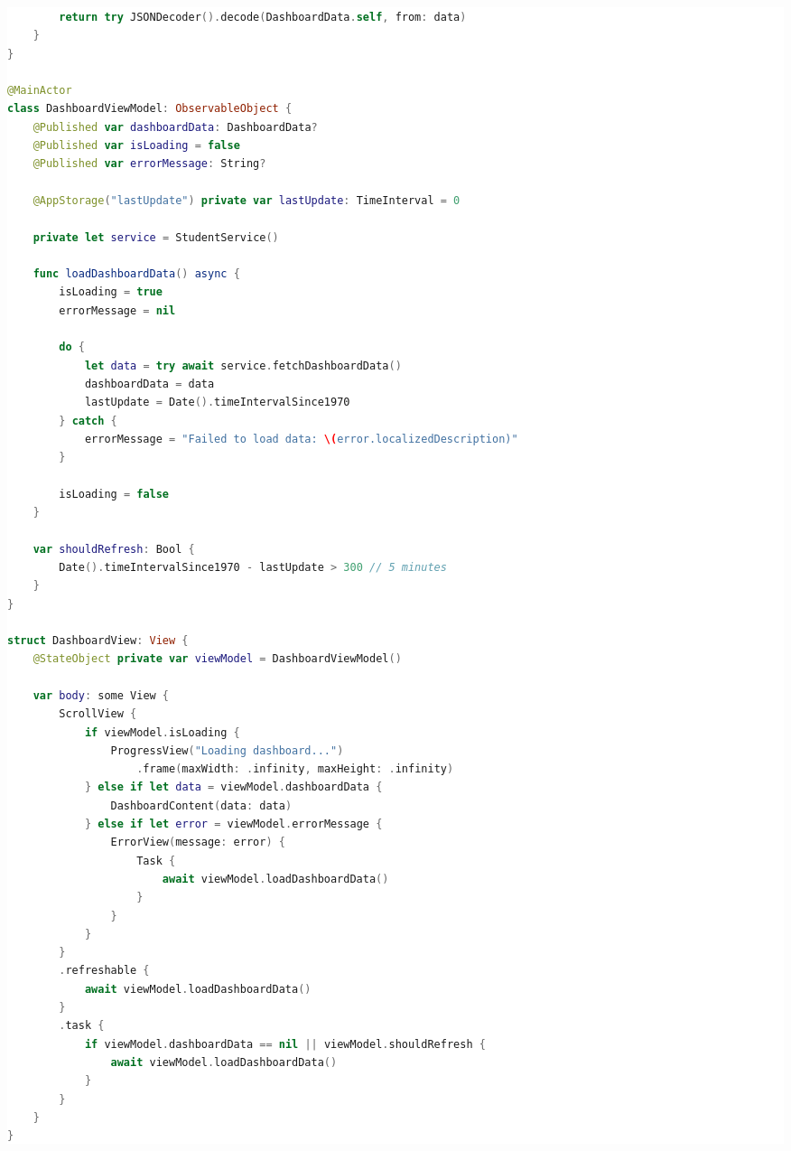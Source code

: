 ```swift
        return try JSONDecoder().decode(DashboardData.self, from: data)
    }
}

@MainActor
class DashboardViewModel: ObservableObject {
    @Published var dashboardData: DashboardData?
    @Published var isLoading = false
    @Published var errorMessage: String?
    
    @AppStorage("lastUpdate") private var lastUpdate: TimeInterval = 0
    
    private let service = StudentService()
    
    func loadDashboardData() async {
        isLoading = true
        errorMessage = nil
        
        do {
            let data = try await service.fetchDashboardData()
            dashboardData = data
            lastUpdate = Date().timeIntervalSince1970
        } catch {
            errorMessage = "Failed to load data: \(error.localizedDescription)"
        }
        
        isLoading = false
    }
    
    var shouldRefresh: Bool {
        Date().timeIntervalSince1970 - lastUpdate > 300 // 5 minutes
    }
}

struct DashboardView: View {
    @StateObject private var viewModel = DashboardViewModel()
    
    var body: some View {
        ScrollView {
            if viewModel.isLoading {
                ProgressView("Loading dashboard...")
                    .frame(maxWidth: .infinity, maxHeight: .infinity)
            } else if let data = viewModel.dashboardData {
                DashboardContent(data: data)
            } else if let error = viewModel.errorMessage {
                ErrorView(message: error) {
                    Task {
                        await viewModel.loadDashboardData()
                    }
                }
            }
        }
        .refreshable {
            await viewModel.loadDashboardData()
        }
        .task {
            if viewModel.dashboardData == nil || viewModel.shouldRefresh {
                await viewModel.loadDashboardData()
            }
        }
    }
}

```